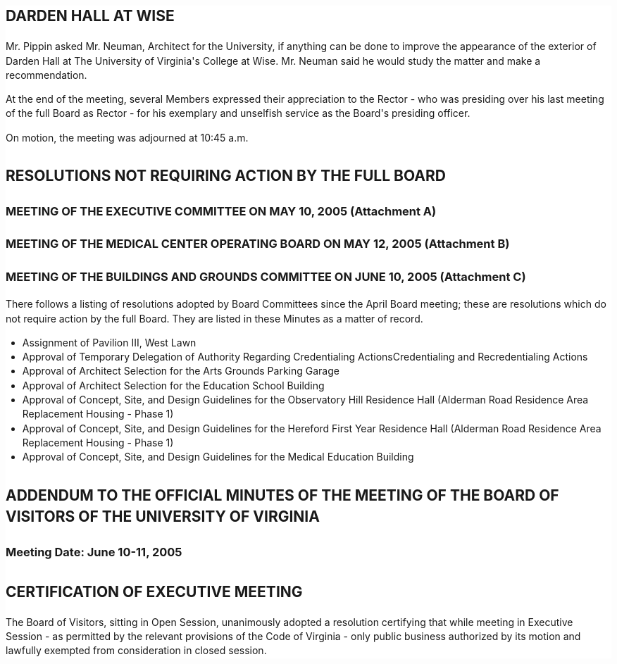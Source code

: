 ## DARDEN HALL AT WISE

Mr. Pippin asked Mr. Neuman, Architect for the University, if anything can be done to improve the appearance of the exterior of Darden Hall at The University of Virginia's College at Wise. Mr. Neuman said he would study the matter and make a recommendation.

At the end of the meeting, several Members expressed their appreciation to the Rector - who was presiding over his last meeting of the full Board as Rector - for his exemplary and unselfish service as the Board's presiding officer.

On motion, the meeting was adjourned at 10:45 a.m.

## RESOLUTIONS NOT REQUIRING ACTION BY THE FULL BOARD

### MEETING OF THE EXECUTIVE COMMITTEE ON MAY 10, 2005 (Attachment A)

### MEETING OF THE MEDICAL CENTER OPERATING BOARD ON MAY 12, 2005 (Attachment B)

### MEETING OF THE BUILDINGS AND GROUNDS COMMITTEE ON JUNE 10, 2005 (Attachment C)

There follows a listing of resolutions adopted by Board Committees since the April Board meeting; these are resolutions which do not require action by the full Board. They are listed in these Minutes as a matter of record.

* Assignment of Pavilion III, West Lawn
* Approval of Temporary Delegation of Authority Regarding Credentialing ActionsCredentialing and Recredentialing Actions
* Approval of Architect Selection for the Arts Grounds Parking Garage
* Approval of Architect Selection for the Education School Building
* Approval of Concept, Site, and Design Guidelines for the Observatory Hill Residence Hall (Alderman Road Residence Area Replacement Housing - Phase 1)
* Approval of Concept, Site, and Design Guidelines for the Hereford First Year Residence Hall (Alderman Road Residence Area Replacement Housing - Phase 1)
* Approval of Concept, Site, and Design Guidelines for the Medical Education Building

## ADDENDUM TO THE OFFICIAL MINUTES OF THE MEETING OF THE BOARD OF VISITORS OF THE UNIVERSITY OF VIRGINIA

### Meeting Date: June 10-11, 2005

## CERTIFICATION OF EXECUTIVE MEETING

The Board of Visitors, sitting in Open Session, unanimously adopted a resolution certifying that while meeting in Executive Session - as permitted by the relevant provisions of the Code of Virginia - only public business authorized by its motion and lawfully exempted from consideration in closed session.
